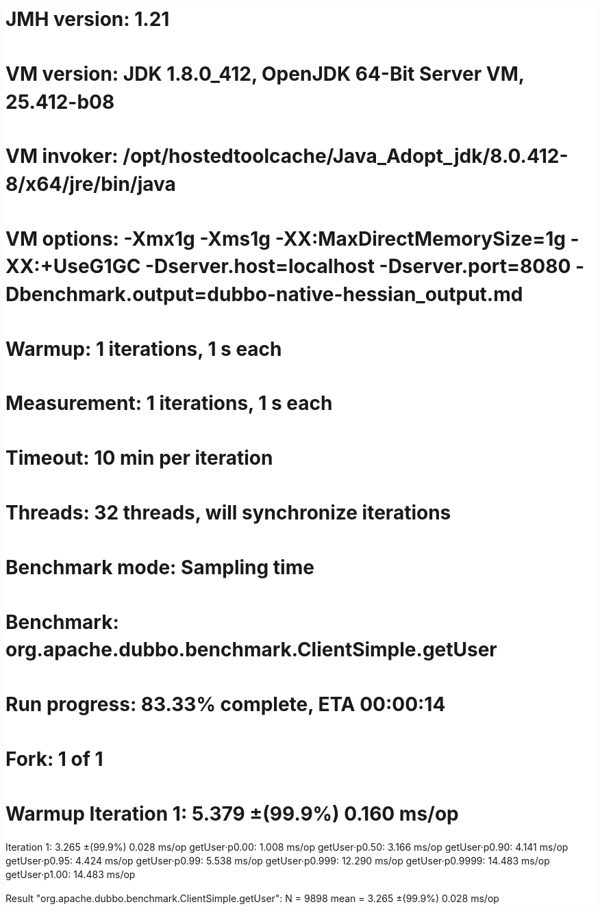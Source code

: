 # JMH version: 1.21
# VM version: JDK 1.8.0_412, OpenJDK 64-Bit Server VM, 25.412-b08
# VM invoker: /opt/hostedtoolcache/Java_Adopt_jdk/8.0.412-8/x64/jre/bin/java
# VM options: -Xmx1g -Xms1g -XX:MaxDirectMemorySize=1g -XX:+UseG1GC -Dserver.host=localhost -Dserver.port=8080 -Dbenchmark.output=dubbo-native-hessian_output.md
# Warmup: 1 iterations, 1 s each
# Measurement: 1 iterations, 1 s each
# Timeout: 10 min per iteration
# Threads: 32 threads, will synchronize iterations
# Benchmark mode: Sampling time
# Benchmark: org.apache.dubbo.benchmark.ClientSimple.getUser

# Run progress: 83.33% complete, ETA 00:00:14
# Fork: 1 of 1
# Warmup Iteration   1: 5.379 ±(99.9%) 0.160 ms/op
Iteration   1: 3.265 ±(99.9%) 0.028 ms/op
                 getUser·p0.00:   1.008 ms/op
                 getUser·p0.50:   3.166 ms/op
                 getUser·p0.90:   4.141 ms/op
                 getUser·p0.95:   4.424 ms/op
                 getUser·p0.99:   5.538 ms/op
                 getUser·p0.999:  12.290 ms/op
                 getUser·p0.9999: 14.483 ms/op
                 getUser·p1.00:   14.483 ms/op



Result "org.apache.dubbo.benchmark.ClientSimple.getUser":
  N = 9898
  mean =      3.265 ±(99.9%) 0.028 ms/op
